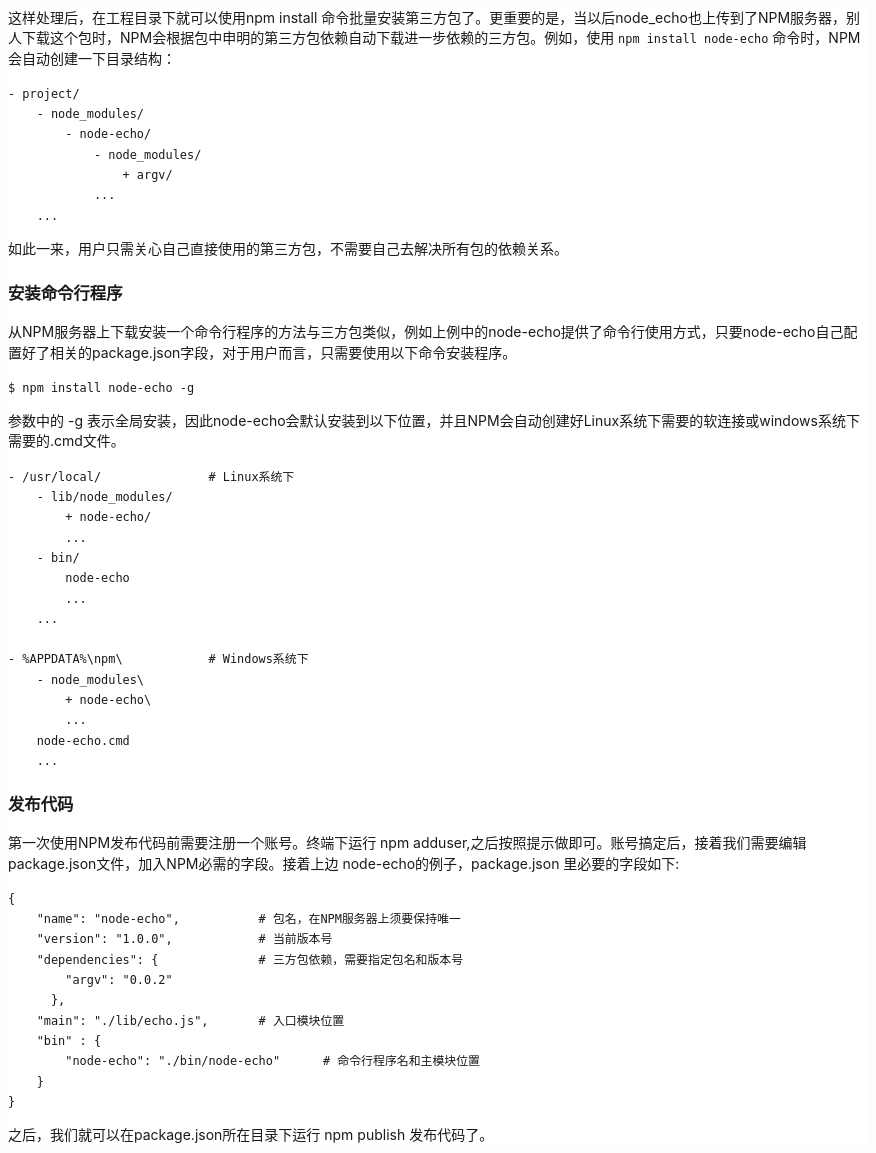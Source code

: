 这样处理后，在工程目录下就可以使用npm install 命令批量安装第三方包了。更重要的是，当以后node_echo也上传到了NPM服务器，别人下载这个包时，NPM会根据包中申明的第三方包依赖自动下载进一步依赖的三方包。例如，使用 `npm install node-echo` 命令时，NPM会自动创建一下目录结构：

```
- project/
    - node_modules/
        - node-echo/
            - node_modules/
                + argv/
            ...
    ...
```

如此一来，用户只需关心自己直接使用的第三方包，不需要自己去解决所有包的依赖关系。

### 安装命令行程序
从NPM服务器上下载安装一个命令行程序的方法与三方包类似，例如上例中的node-echo提供了命令行使用方式，只要node-echo自己配置好了相关的package.json字段，对于用户而言，只需要使用以下命令安装程序。

```
$ npm install node-echo -g
```

参数中的 -g 表示全局安装，因此node-echo会默认安装到以下位置，并且NPM会自动创建好Linux系统下需要的软连接或windows系统下需要的.cmd文件。

```
- /usr/local/               # Linux系统下
    - lib/node_modules/
        + node-echo/
        ...
    - bin/
        node-echo
        ...
    ...

- %APPDATA%\npm\            # Windows系统下
    - node_modules\
        + node-echo\
        ...
    node-echo.cmd
    ...
```

### 发布代码

第一次使用NPM发布代码前需要注册一个账号。终端下运行 npm adduser,之后按照提示做即可。账号搞定后，接着我们需要编辑 package.json文件，加入NPM必需的字段。接着上边 node-echo的例子，package.json 里必要的字段如下:

```
{
    "name": "node-echo",           # 包名，在NPM服务器上须要保持唯一
    "version": "1.0.0",            # 当前版本号
    "dependencies": {              # 三方包依赖，需要指定包名和版本号
        "argv": "0.0.2"
      },
    "main": "./lib/echo.js",       # 入口模块位置
    "bin" : {
        "node-echo": "./bin/node-echo"      # 命令行程序名和主模块位置
    }
}
```
之后，我们就可以在package.json所在目录下运行 npm publish 发布代码了。

